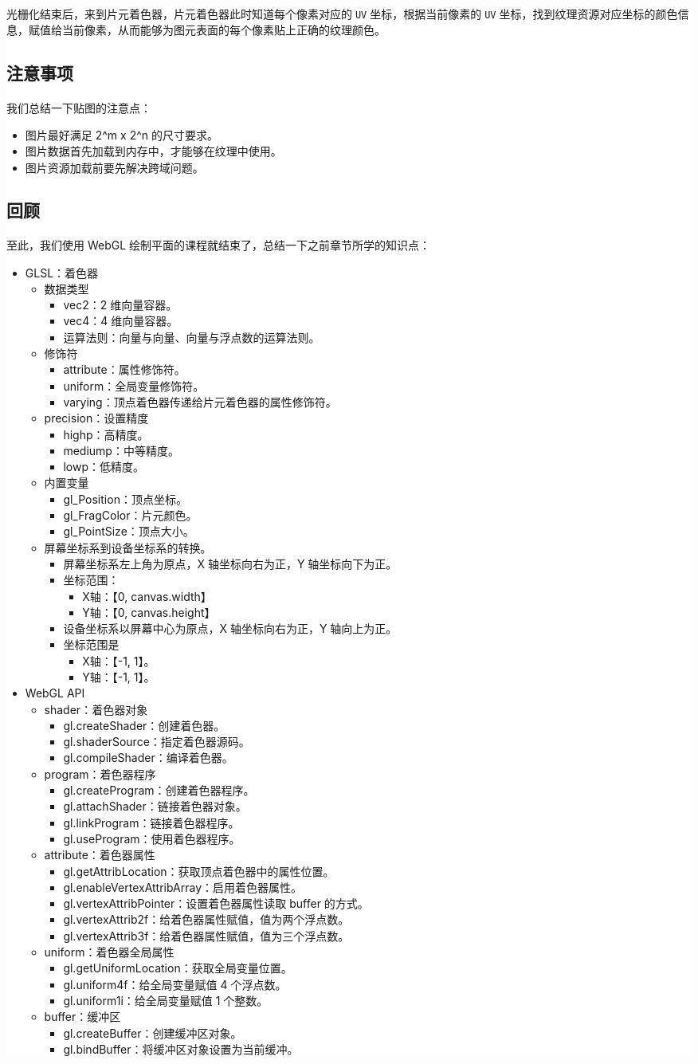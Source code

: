 光栅化结束后，来到片元着色器，片元着色器此时知道每个像素对应的 `UV` 坐标，根据当前像素的 `UV` 坐标，找到纹理资源对应坐标的颜色信息，赋值给当前像素，从而能够为图元表面的每个像素贴上正确的纹理颜色。

## 注意事项

我们总结一下贴图的注意点：

*   图片最好满足 2^m x 2^n 的尺寸要求。
*   图片数据首先加载到内存中，才能够在纹理中使用。
*   图片资源加载前要先解决跨域问题。

## 回顾

至此，我们使用 WebGL 绘制平面的课程就结束了，总结一下之前章节所学的知识点：

*   GLSL：着色器
    *   数据类型
        *   vec2：2 维向量容器。
        *   vec4：4 维向量容器。
        *   运算法则：向量与向量、向量与浮点数的运算法则。
    *   修饰符
        *   attribute：属性修饰符。
        *   uniform：全局变量修饰符。
        *   varying：顶点着色器传递给片元着色器的属性修饰符。
    *   precision：设置精度
        *   highp：高精度。
        *   mediump：中等精度。
        *   lowp：低精度。
    *   内置变量
        *   gl\_Position：顶点坐标。
        *   gl\_FragColor：片元颜色。
        *   gl\_PointSize：顶点大小。
    *   屏幕坐标系到设备坐标系的转换。
        *   屏幕坐标系左上角为原点，X 轴坐标向右为正，Y 轴坐标向下为正。
        *   坐标范围：
            *   X轴：【0, canvas.width】
            *   Y轴：【0, canvas.height】
        *   设备坐标系以屏幕中心为原点，X 轴坐标向右为正，Y 轴向上为正。
        *   坐标范围是
            *   X轴：【-1, 1】。
            *   Y轴：【-1, 1】。
*   WebGL API
    *   shader：着色器对象
        *   gl.createShader：创建着色器。
        *   gl.shaderSource：指定着色器源码。
        *   gl.compileShader：编译着色器。
    *   program：着色器程序
        *   gl.createProgram：创建着色器程序。
        *   gl.attachShader：链接着色器对象。
        *   gl.linkProgram：链接着色器程序。
        *   gl.useProgram：使用着色器程序。
    *   attribute：着色器属性
        *   gl.getAttribLocation：获取顶点着色器中的属性位置。
        *   gl.enableVertexAttribArray：启用着色器属性。
        *   gl.vertexAttribPointer：设置着色器属性读取 buffer 的方式。
        *   gl.vertexAttrib2f：给着色器属性赋值，值为两个浮点数。
        *   gl.vertexAttrib3f：给着色器属性赋值，值为三个浮点数。
    *   uniform：着色器全局属性
        *   gl.getUniformLocation：获取全局变量位置。
        *   gl.uniform4f：给全局变量赋值 4 个浮点数。
        *   gl.uniform1i：给全局变量赋值 1 个整数。
    *   buffer：缓冲区
        *   gl.createBuffer：创建缓冲区对象。
        *   gl.bindBuffer：将缓冲区对象设置为当前缓冲。